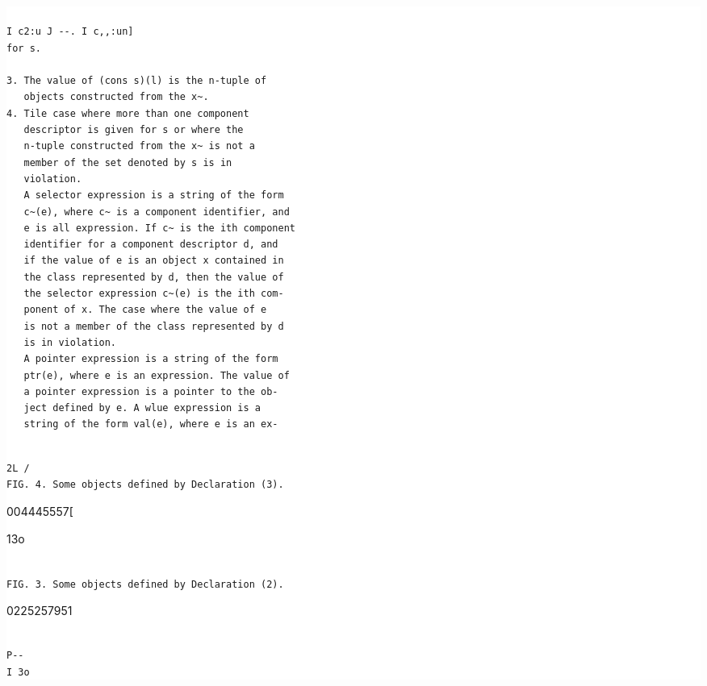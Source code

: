 ```

I c2:u J --. I c,,:un]
for s.

3. The value of (cons s)(l) is the n-tuple of
   objects constructed from the x~.
4. Tile case where more than one component
   descriptor is given for s or where the
   n-tuple constructed from the x~ is not a
   member of the set denoted by s is in
   violation.
   A selector expression is a string of the form
   c~(e), where c~ is a component identifier, and
   e is all expression. If c~ is the ith component
   identifier for a component descriptor d, and
   if the value of e is an object x contained in
   the class represented by d, then the value of
   the selector expression c~(e) is the ith com-
   ponent of x. The case where the value of e
   is not a member of the class represented by d
   is in violation.
   A pointer expression is a string of the form
   ptr(e), where e is an expression. The value of
   a pointer expression is a pointer to the ob-
   ject defined by e. A wlue expression is a
   string of the form val(e), where e is an ex-

```

```

2L /
FIG. 4. Some objects defined by Declaration (3).

```

004445557[

13o

```

FIG. 3. Some objects defined by Declaration (2).

```

0225257951

```

P--
I 3o

```
